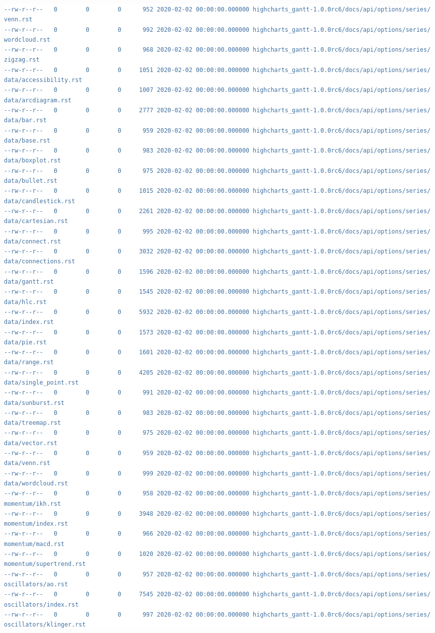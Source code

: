 ```diff
--rw-r--r--   0        0        0      952 2020-02-02 00:00:00.000000 highcharts_gantt-1.0.0rc6/docs/api/options/series/venn.rst
--rw-r--r--   0        0        0      992 2020-02-02 00:00:00.000000 highcharts_gantt-1.0.0rc6/docs/api/options/series/wordcloud.rst
--rw-r--r--   0        0        0      968 2020-02-02 00:00:00.000000 highcharts_gantt-1.0.0rc6/docs/api/options/series/zigzag.rst
--rw-r--r--   0        0        0     1051 2020-02-02 00:00:00.000000 highcharts_gantt-1.0.0rc6/docs/api/options/series/data/accessibility.rst
--rw-r--r--   0        0        0     1007 2020-02-02 00:00:00.000000 highcharts_gantt-1.0.0rc6/docs/api/options/series/data/arcdiagram.rst
--rw-r--r--   0        0        0     2777 2020-02-02 00:00:00.000000 highcharts_gantt-1.0.0rc6/docs/api/options/series/data/bar.rst
--rw-r--r--   0        0        0      959 2020-02-02 00:00:00.000000 highcharts_gantt-1.0.0rc6/docs/api/options/series/data/base.rst
--rw-r--r--   0        0        0      983 2020-02-02 00:00:00.000000 highcharts_gantt-1.0.0rc6/docs/api/options/series/data/boxplot.rst
--rw-r--r--   0        0        0      975 2020-02-02 00:00:00.000000 highcharts_gantt-1.0.0rc6/docs/api/options/series/data/bullet.rst
--rw-r--r--   0        0        0     1015 2020-02-02 00:00:00.000000 highcharts_gantt-1.0.0rc6/docs/api/options/series/data/candlestick.rst
--rw-r--r--   0        0        0     2261 2020-02-02 00:00:00.000000 highcharts_gantt-1.0.0rc6/docs/api/options/series/data/cartesian.rst
--rw-r--r--   0        0        0      995 2020-02-02 00:00:00.000000 highcharts_gantt-1.0.0rc6/docs/api/options/series/data/connect.rst
--rw-r--r--   0        0        0     3032 2020-02-02 00:00:00.000000 highcharts_gantt-1.0.0rc6/docs/api/options/series/data/connections.rst
--rw-r--r--   0        0        0     1596 2020-02-02 00:00:00.000000 highcharts_gantt-1.0.0rc6/docs/api/options/series/data/gantt.rst
--rw-r--r--   0        0        0     1545 2020-02-02 00:00:00.000000 highcharts_gantt-1.0.0rc6/docs/api/options/series/data/hlc.rst
--rw-r--r--   0        0        0     5932 2020-02-02 00:00:00.000000 highcharts_gantt-1.0.0rc6/docs/api/options/series/data/index.rst
--rw-r--r--   0        0        0     1573 2020-02-02 00:00:00.000000 highcharts_gantt-1.0.0rc6/docs/api/options/series/data/pie.rst
--rw-r--r--   0        0        0     1601 2020-02-02 00:00:00.000000 highcharts_gantt-1.0.0rc6/docs/api/options/series/data/range.rst
--rw-r--r--   0        0        0     4205 2020-02-02 00:00:00.000000 highcharts_gantt-1.0.0rc6/docs/api/options/series/data/single_point.rst
--rw-r--r--   0        0        0      991 2020-02-02 00:00:00.000000 highcharts_gantt-1.0.0rc6/docs/api/options/series/data/sunburst.rst
--rw-r--r--   0        0        0      983 2020-02-02 00:00:00.000000 highcharts_gantt-1.0.0rc6/docs/api/options/series/data/treemap.rst
--rw-r--r--   0        0        0      975 2020-02-02 00:00:00.000000 highcharts_gantt-1.0.0rc6/docs/api/options/series/data/vector.rst
--rw-r--r--   0        0        0      959 2020-02-02 00:00:00.000000 highcharts_gantt-1.0.0rc6/docs/api/options/series/data/venn.rst
--rw-r--r--   0        0        0      999 2020-02-02 00:00:00.000000 highcharts_gantt-1.0.0rc6/docs/api/options/series/data/wordcloud.rst
--rw-r--r--   0        0        0      958 2020-02-02 00:00:00.000000 highcharts_gantt-1.0.0rc6/docs/api/options/series/momentum/ikh.rst
--rw-r--r--   0        0        0     3948 2020-02-02 00:00:00.000000 highcharts_gantt-1.0.0rc6/docs/api/options/series/momentum/index.rst
--rw-r--r--   0        0        0      966 2020-02-02 00:00:00.000000 highcharts_gantt-1.0.0rc6/docs/api/options/series/momentum/macd.rst
--rw-r--r--   0        0        0     1020 2020-02-02 00:00:00.000000 highcharts_gantt-1.0.0rc6/docs/api/options/series/momentum/supertrend.rst
--rw-r--r--   0        0        0      957 2020-02-02 00:00:00.000000 highcharts_gantt-1.0.0rc6/docs/api/options/series/oscillators/ao.rst
--rw-r--r--   0        0        0     7545 2020-02-02 00:00:00.000000 highcharts_gantt-1.0.0rc6/docs/api/options/series/oscillators/index.rst
--rw-r--r--   0        0        0      997 2020-02-02 00:00:00.000000 highcharts_gantt-1.0.0rc6/docs/api/options/series/oscillators/klinger.rst
```